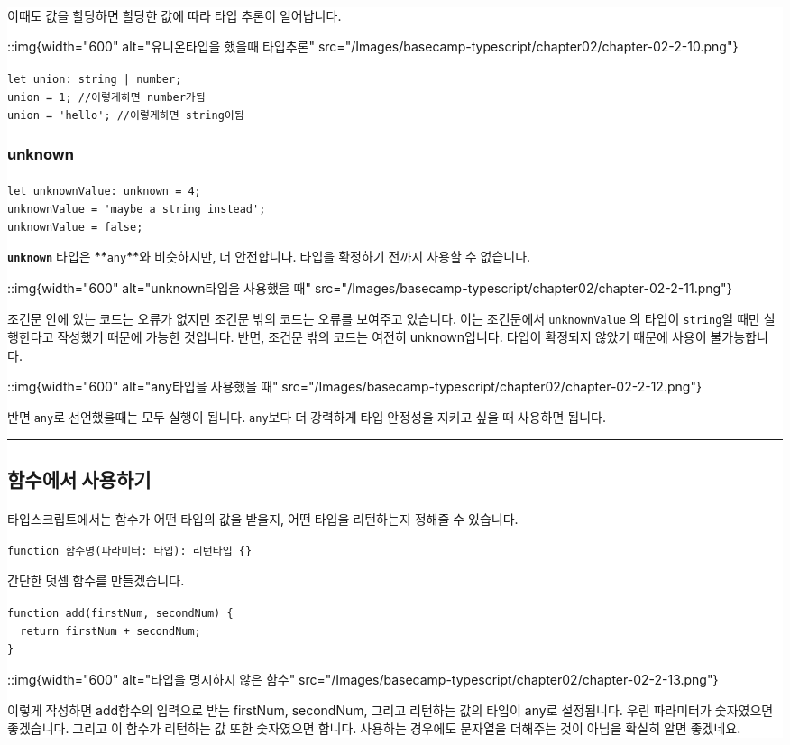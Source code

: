 이때도 값을 할당하면 할당한 값에 따라 타입 추론이 일어납니다.

::img{width="600" alt="유니온타입을 했을때 타입추론" src="/Images/basecamp-typescript/chapter02/chapter-02-2-10.png"}

```tsx
let union: string | number;
union = 1; //이렇게하면 number가됨
union = 'hello'; //이렇게하면 string이됨
```

### unknown

```tsx
let unknownValue: unknown = 4;
unknownValue = 'maybe a string instead';
unknownValue = false;
```

**`unknown`** 타입은 **`any`**와 비슷하지만, 더 안전합니다.
타입을 확정하기 전까지 사용할 수 없습니다.

::img{width="600" alt="unknown타입을 사용했을 때" src="/Images/basecamp-typescript/chapter02/chapter-02-2-11.png"}

조건문 안에 있는 코드는 오류가 없지만 조건문 밖의 코드는 오류를 보여주고 있습니다.
이는 조건문에서 `unknownValue` 의 타입이 `string`일 때만 실행한다고 작성했기 때문에 가능한 것입니다.
반면, 조건문 밖의 코드는 여전히 unknown입니다.
타입이 확정되지 않았기 때문에 사용이 불가능합니다.

::img{width="600" alt="any타입을 사용했을 때" src="/Images/basecamp-typescript/chapter02/chapter-02-2-12.png"}

반면 `any`로 선언했을때는 모두 실행이 됩니다.
`any`보다 더 강력하게 타입 안정성을 지키고 싶을 때 사용하면 됩니다.

---

## 함수에서 사용하기

타입스크립트에서는 함수가 어떤 타입의 값을 받을지, 어떤 타입을 리턴하는지 정해줄 수 있습니다.

```tsx
function 함수명(파라미터: 타입): 리턴타입 {}
```

간단한 덧셈 함수를 만들겠습니다.

```tsx
function add(firstNum, secondNum) {
  return firstNum + secondNum;
}
```

::img{width="600" alt="타입을 명시하지 않은 함수" src="/Images/basecamp-typescript/chapter02/chapter-02-2-13.png"}

이렇게 작성하면 add함수의 입력으로 받는 firstNum, secondNum, 그리고 리턴하는 값의 타입이 any로 설정됩니다. 우린 파라미터가 숫자였으면 좋겠습니다. 그리고 이 함수가 리턴하는 값 또한 숫자였으면 합니다.
사용하는 경우에도 문자열을 더해주는 것이 아님을 확실히 알면 좋겠네요.

